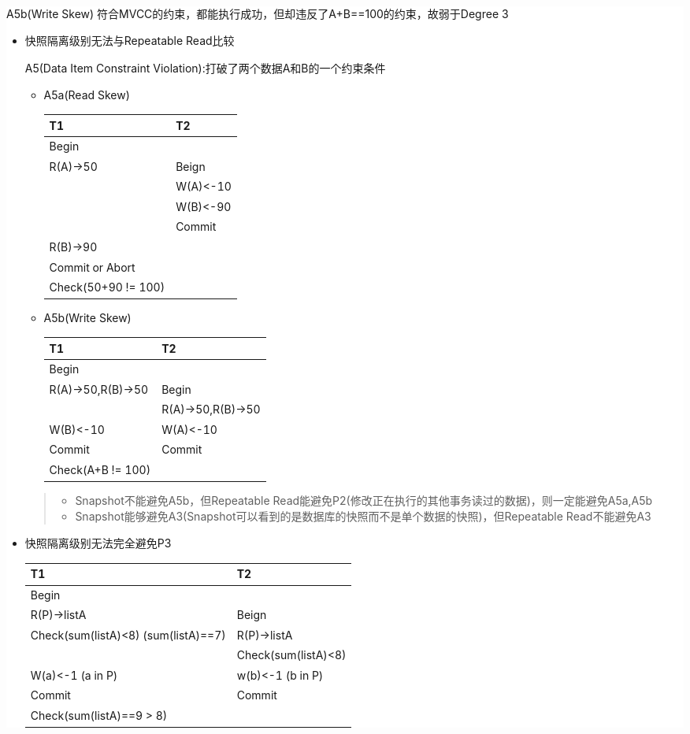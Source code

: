   A5b(Write Skew) 符合MVCC的约束，都能执行成功，但却违反了A+B==100的约束，故弱于Degree 3

+ 快照隔离级别无法与Repeatable Read比较

  A5(Data Item Constraint Violation):打破了两个数据A和B的一个约束条件

  + A5a(Read  Skew)

    | T1                  | T2       |
    | ------------------- | -------- |
    | Begin               |          |
    | R(A)->50            | Beign    |
    |                     | W(A)<-10 |
    |                     | W(B)<-90 |
    |                     | Commit   |
    | R(B)->90            |          |
    | Commit or Abort     |          |
    | Check(50+90 != 100) |          |

  + A5b(Write Skew)

    | T1                | T2                |
    | ----------------- | ----------------- |
    | Begin             |                   |
    | R(A)->50,R(B)->50 | Begin             |
    |                   | R(A)->50,R(B)->50 |
    | W(B)<-10          | W(A)<-10          |
    | Commit            | Commit            |
    | Check(A+B != 100) |                   |

  > + Snapshot不能避免A5b，但Repeatable Read能避免P2(修改正在执行的其他事务读过的数据)，则一定能避免A5a,A5b
  > + Snapshot能够避免A3(Snapshot可以看到的是数据库的快照而不是单个数据的快照)，但Repeatable Read不能避免A3

+ 快照隔离级别无法完全避免P3

  | T1                                  | T2                  |
  | ----------------------------------- | ------------------- |
  | Begin                               |                     |
  | R(P)->listA                         | Beign               |
  | Check(sum(listA)<8) (sum(listA)==7) | R(P)->listA         |
  |                                     | Check(sum(listA)<8) |
  | W(a)<-1 (a in P)                    | w(b)<-1 (b in P)    |
  | Commit                              | Commit              |
  | Check(sum(listA)==9 > 8)            |                     |
